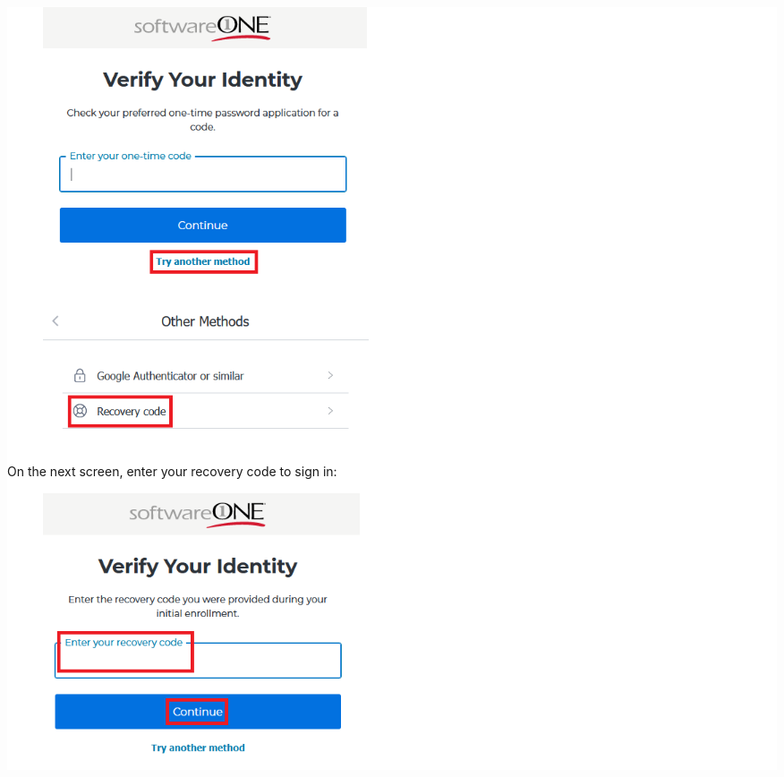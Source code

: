 <figure><img src="../../.gitbook/assets/image (13) (1) (1) (1) (1) (1).png" alt="" width="362"><figcaption></figcaption></figure>

<figure><img src="../../.gitbook/assets/image (15) (1) (1) (1) (1).png" alt="" width="364"><figcaption></figcaption></figure>

On the next screen, enter your recovery code to sign in:&#x20;

<figure><img src="../../.gitbook/assets/image (16) (1) (1) (1) (1).png" alt="" width="354"><figcaption></figcaption></figure>
